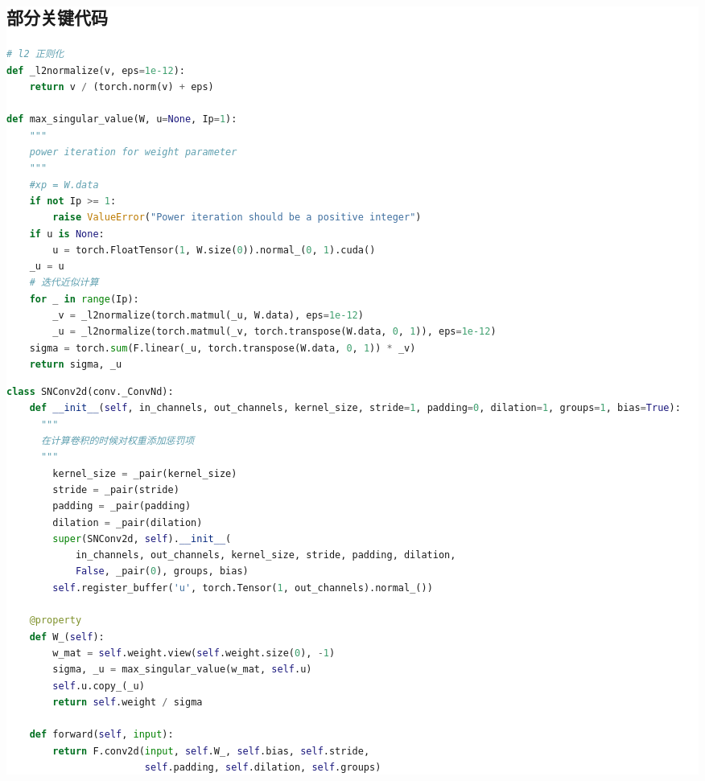 ## 部分关键代码

```python
# l2 正则化
def _l2normalize(v, eps=1e-12):
    return v / (torch.norm(v) + eps)

def max_singular_value(W, u=None, Ip=1):
    """
    power iteration for weight parameter
    """
    #xp = W.data
    if not Ip >= 1:
        raise ValueError("Power iteration should be a positive integer")
    if u is None:
        u = torch.FloatTensor(1, W.size(0)).normal_(0, 1).cuda()
    _u = u
    # 迭代近似计算
    for _ in range(Ip):
        _v = _l2normalize(torch.matmul(_u, W.data), eps=1e-12)
        _u = _l2normalize(torch.matmul(_v, torch.transpose(W.data, 0, 1)), eps=1e-12)
    sigma = torch.sum(F.linear(_u, torch.transpose(W.data, 0, 1)) * _v)
    return sigma, _u
```

```python
class SNConv2d(conv._ConvNd):
    def __init__(self, in_channels, out_channels, kernel_size, stride=1, padding=0, dilation=1, groups=1, bias=True):
      """
      在计算卷积的时候对权重添加惩罚项
      """
        kernel_size = _pair(kernel_size)
        stride = _pair(stride)
        padding = _pair(padding)
        dilation = _pair(dilation)
        super(SNConv2d, self).__init__(
            in_channels, out_channels, kernel_size, stride, padding, dilation,
            False, _pair(0), groups, bias)
        self.register_buffer('u', torch.Tensor(1, out_channels).normal_())

    @property
    def W_(self):
        w_mat = self.weight.view(self.weight.size(0), -1)
        sigma, _u = max_singular_value(w_mat, self.u)
        self.u.copy_(_u)
        return self.weight / sigma

    def forward(self, input):
        return F.conv2d(input, self.W_, self.bias, self.stride,
                        self.padding, self.dilation, self.groups)
```











